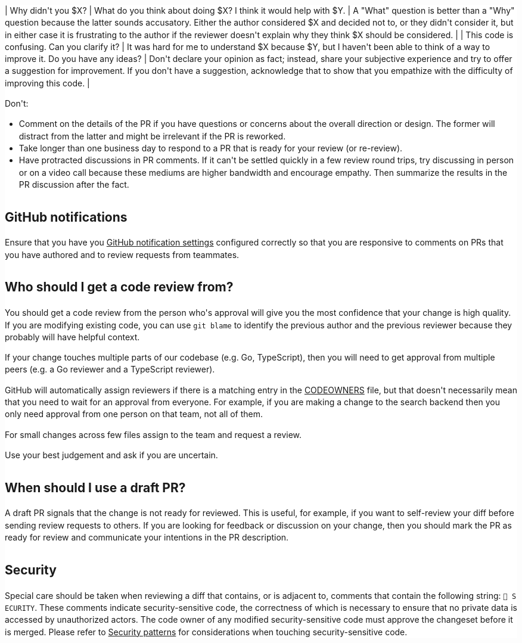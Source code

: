 | Why didn't you \$X?                             | What do you think about doing $X? I think it would help with $Y.                                                                | A "What" question is better than a "Why" question because the latter sounds accusatory. Either the author considered $X and decided not to, or they didn't consider it, but in either case it is frustrating to the author if the reviewer doesn't explain why they think $X should be considered. |
| This code is confusing. Can you clarify it?     | It was hard for me to understand $X because $Y, but I haven't been able to think of a way to improve it. Do you have any ideas? | Don't declare your opinion as fact; instead, share your subjective experience and try to offer a suggestion for improvement. If you don't have a suggestion, acknowledge that to show that you empathize with the difficulty of improving this code.                                               |

Don't:

- Comment on the details of the PR if you have questions or concerns about the overall direction or design. The former will distract from the latter and might be irrelevant if the PR is reworked.
- Take longer than one business day to respond to a PR that is ready for your review (or re-review).
- Have protracted discussions in PR comments. If it can't be settled quickly in a few review round trips, try discussing in person or on a video call because these mediums are higher bandwidth and encourage empathy. Then summarize the results in the PR discussion after the fact.

## GitHub notifications

Ensure that you have you [GitHub notification settings](https://handbook.sourcegraph.com/engineering/github-notifications) configured correctly so that you are responsive to comments on PRs that you have authored and to review requests from teammates.

## Who should I get a code review from?

You should get a code review from the person who's approval will give you the most confidence that your change is high quality. If you are modifying existing code, you can use `git blame` to identify the previous author and the previous reviewer because they probably will have helpful context.

If your change touches multiple parts of our codebase (e.g. Go, TypeScript), then you will need to get approval from multiple peers (e.g. a Go reviewer and a TypeScript reviewer).

GitHub will automatically assign reviewers if there is a matching entry in the [CODEOWNERS](https://sourcegraph.com/github.com/sourcegraph/sourcegraph/-/blob/.github/CODEOWNERS) file, but that doesn't necessarily mean that you need to wait for an approval from everyone. For example, if you are making a change to the search backend then you only need approval from one person on that team, not all of them.

For small changes across few files assign to the team and request a review.

Use your best judgement and ask if you are uncertain.

## When should I use a draft PR?

A draft PR signals that the change is not ready for reviewed. This is useful, for example, if you want to self-review your diff before sending review requests to others. If you are looking for feedback or discussion on your change, then you should mark the PR as ready for review and communicate your intentions in the PR description.

## Security

Special care should be taken when reviewing a diff that contains, or is adjacent to, comments that contain the following string: `🚨 SECURITY`. These comments indicate security-sensitive code, the correctness of which is necessary to ensure that no private data is accessed by unauthorized actors. The code owner of any modified security-sensitive code must approve the changeset before it is merged. Please refer to [Security patterns](security_patterns.md) for considerations when touching security-sensitive code.

